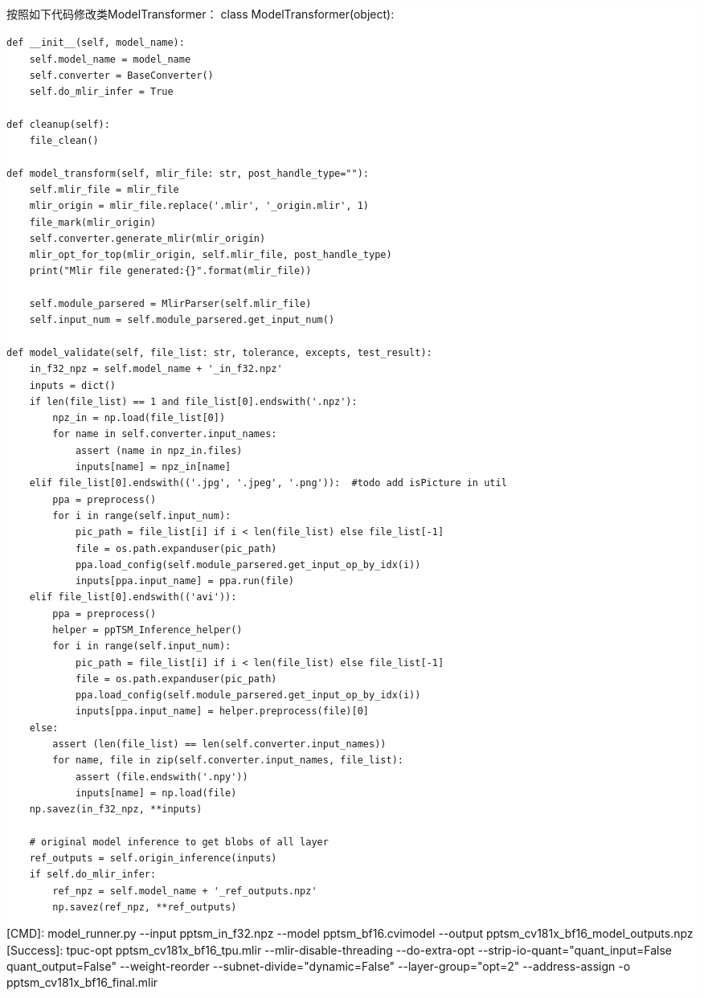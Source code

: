按照如下代码修改类ModelTransformer：
class ModelTransformer(object):

    def __init__(self, model_name):
        self.model_name = model_name
        self.converter = BaseConverter()
        self.do_mlir_infer = True

    def cleanup(self):
        file_clean()

    def model_transform(self, mlir_file: str, post_handle_type=""):
        self.mlir_file = mlir_file
        mlir_origin = mlir_file.replace('.mlir', '_origin.mlir', 1)
        file_mark(mlir_origin)
        self.converter.generate_mlir(mlir_origin)
        mlir_opt_for_top(mlir_origin, self.mlir_file, post_handle_type)
        print("Mlir file generated:{}".format(mlir_file))

        self.module_parsered = MlirParser(self.mlir_file)
        self.input_num = self.module_parsered.get_input_num()

    def model_validate(self, file_list: str, tolerance, excepts, test_result):
        in_f32_npz = self.model_name + '_in_f32.npz'
        inputs = dict()
        if len(file_list) == 1 and file_list[0].endswith('.npz'):
            npz_in = np.load(file_list[0])
            for name in self.converter.input_names:
                assert (name in npz_in.files)
                inputs[name] = npz_in[name]
        elif file_list[0].endswith(('.jpg', '.jpeg', '.png')):  #todo add isPicture in util
            ppa = preprocess()
            for i in range(self.input_num):
                pic_path = file_list[i] if i < len(file_list) else file_list[-1]
                file = os.path.expanduser(pic_path)
                ppa.load_config(self.module_parsered.get_input_op_by_idx(i))
                inputs[ppa.input_name] = ppa.run(file)
        elif file_list[0].endswith(('avi')):
            ppa = preprocess()
            helper = ppTSM_Inference_helper()
            for i in range(self.input_num):
                pic_path = file_list[i] if i < len(file_list) else file_list[-1]
                file = os.path.expanduser(pic_path)
                ppa.load_config(self.module_parsered.get_input_op_by_idx(i))
                inputs[ppa.input_name] = helper.preprocess(file)[0]
        else:
            assert (len(file_list) == len(self.converter.input_names))
            for name, file in zip(self.converter.input_names, file_list):
                assert (file.endswith('.npy'))
                inputs[name] = np.load(file)
        np.savez(in_f32_npz, **inputs)

        # original model inference to get blobs of all layer
        ref_outputs = self.origin_inference(inputs)
        if self.do_mlir_infer:
            ref_npz = self.model_name + '_ref_outputs.npz'
            np.savez(ref_npz, **ref_outputs)


[CMD]: model_runner.py --input pptsm_in_f32.npz --model pptsm_bf16.cvimodel --output pptsm_cv181x_bf16_model_outputs.npz
[Success]: tpuc-opt pptsm_cv181x_bf16_tpu.mlir --mlir-disable-threading --do-extra-opt --strip-io-quant="quant_input=False quant_output=False" --weight-reorder --subnet-divide="dynamic=False" --layer-group="opt=2" --address-assign -o pptsm_cv181x_bf16_final.mlir 